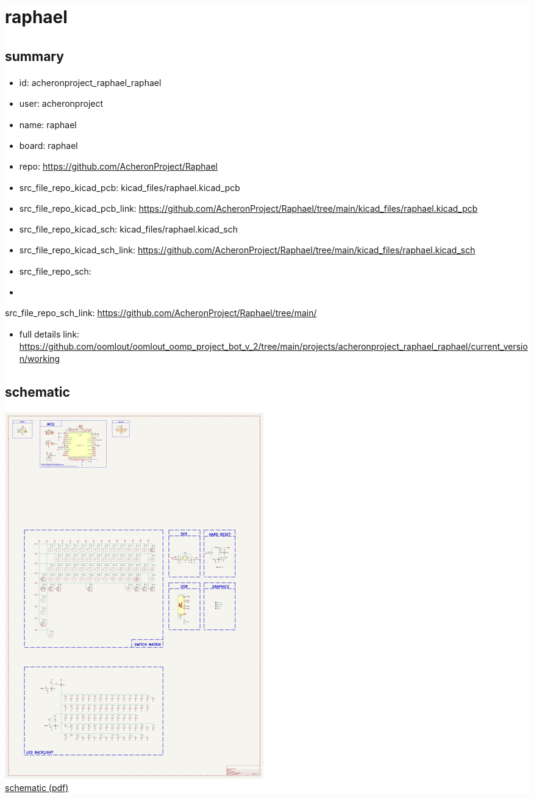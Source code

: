 # raphael
 
## summary 
* id: acheronproject_raphael_raphael
* user: acheronproject
* name: raphael
* board: raphael
* repo: https://github.com/AcheronProject/Raphael
* src_file_repo_kicad_pcb: kicad_files/raphael.kicad_pcb
* src_file_repo_kicad_pcb_link: https://github.com/AcheronProject/Raphael/tree/main/kicad_files/raphael.kicad_pcb
* src_file_repo_kicad_sch: kicad_files/raphael.kicad_sch
* src_file_repo_kicad_sch_link: https://github.com/AcheronProject/Raphael/tree/main/kicad_files/raphael.kicad_sch

* src_file_repo_sch: 
*
 src_file_repo_sch_link: https://github.com/AcheronProject/Raphael/tree/main/
* full details link: https://github.com/oomlout/oomlout_oomp_project_bot_v_2/tree/main/projects/acheronproject_raphael_raphael/current_version/working  

## schematic  
![](working_schematic_600.png)  
[schematic (pdf)](working_schematic.pdf)  

